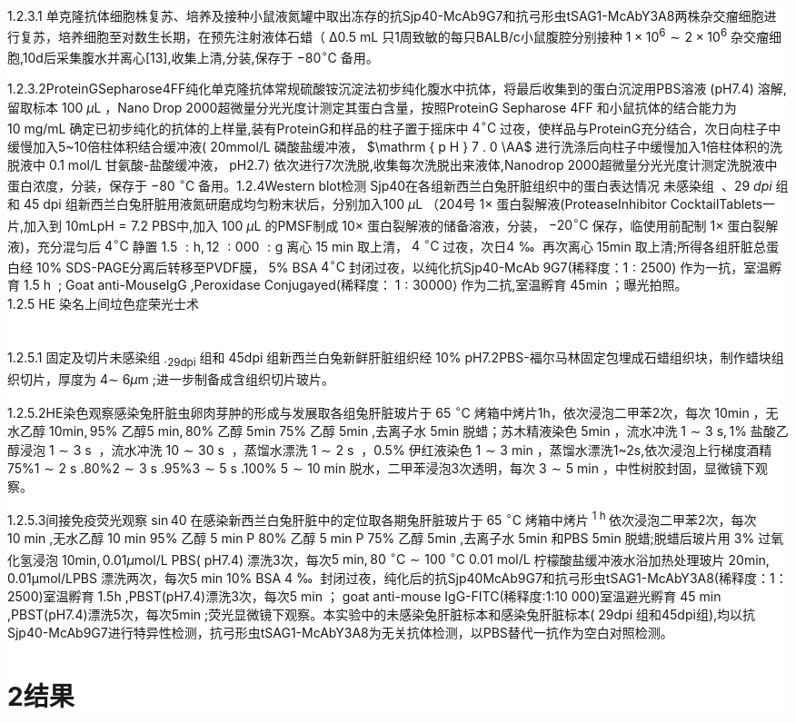 1.2.3.1 单克隆抗体细胞株复苏、培养及接种小鼠液氮罐中取出冻存的抗Sjp40-McAb9G7和抗弓形虫tSAG1-McAbY3A8两株杂交瘤细胞进行复苏，培养细胞至对数生长期，在预先注射液体石蜡（ $\mathrm { \Delta } 0 . 5 \mathrm { \ m L }$ 只1周致敏的每只BALB/c小鼠腹腔分别接种 $1 { \times } 1 0 ^ { 6 } { \sim } 2 { \times } 1 0 ^ { 6 }$ 杂交瘤细胞,10d后采集腹水并离心[13],收集上清,分装,保存于 $- 8 0 \mathrm { { ^ { \circ } C } }$ 备用。

1.2.3.2ProteinGSepharose4FF纯化单克隆抗体常规硫酸铵沉淀法初步纯化腹水中抗体，将最后收集到的蛋白沉淀用PBS溶液 $\mathrm { ( p H 7 . 4 ) }$ 溶解,留取标本 $1 0 0 ~ \mu \mathrm { L }$ ，Nano Drop 2000超微量分光光度计测定其蛋白含量，按照ProteinG Sepharose 4FF 和小鼠抗体的结合能力为 $1 0 ~ \mathrm { m g / m L }$ 确定已初步纯化的抗体的上样量,装有ProteinG和样品的柱子置于摇床中 $4 \mathrm { { ^ { \circ } C } }$ 过夜，使样品与ProteinG充分结合，次日向柱子中缓慢加入5\~10倍柱体积结合缓冲液( $2 0 \mathrm { m m o l } / \mathrm { L }$ 磷酸盐缓冲液， $\mathrm { p H } 7 . 0 \AA$ 进行洗涤后向柱子中缓慢加入1倍柱体积的洗脱液中 $\mathrm { 0 . 1 \ m o l / L }$ 甘氨酸-盐酸缓冲液， $\mathrm { p H } 2 . 7 \rangle$ 依次进行7次洗脱,收集每次洗脱出来液体,Nanodrop 2000超微量分光光度计测定洗脱液中蛋白浓度，分装，保存于 $- 8 0 \ \mathrm { { ^ { \circ } C } }$ 备用。1.2.4Western blot检测 Sjp40在各组新西兰白兔肝脏组织中的蛋白表达情况 未感染组 ${ \ 、 2 9 \ d p i }$ 组和 $4 5 \ \mathrm { d p i }$ 组新西兰白兔肝脏用液氮研磨成均匀粉末状后，分别加入$1 0 0 ~ \mu \mathrm { L }$ （204号 $1 \times$ 蛋白裂解液(ProteaseInhibitor CocktailTablets一片,加入到 $1 0 \mathrm { m L } \mathrm { p H } { = } 7 . 2$ PBS中,加入 $1 0 0 ~ \mu \mathrm { L }$ 的PMSF制成 $1 0 \times$ 蛋白裂解液的储备溶液，分装， $- 2 0 \mathrm { { ^ { \circ } C } }$ 保存，临使用前配制 $1 \times$ 蛋白裂解液)，充分混匀后 $4 ^ { \circ } \mathrm { C }$ 静置 $1 . 5 \ : \mathrm { h } , 1 2 \ : 0 0 0 \ : \mathrm { g }$ 离心 $1 5 ~ \mathrm { m i n }$ 取上清， $4 ~ \mathrm { { ^ { \circ } C } }$ 过夜，次日$4 \mathrm { ~ ‰ ~ }$ 再次离心 $1 5 \mathrm { m i n }$ 取上清;所得各组肝脏总蛋白经 $10 \%$ SDS-PAGE分离后转移至PVDF膜， $5 \%$ BSA $4 \mathrm { ^ { \circ } C }$ 封闭过夜，以纯化抗Sjp40-McAb 9G7(稀释度：$1 : 2 5 0 0 )$ 作为一抗，室温孵育 $1 . 5 \mathrm { ~ h ~ }$ ; Goat anti-Mouse$\mathrm { I g G }$ ,Peroxidase Conjugayed(稀释度： $1 : 3 0 0 0 0 \rangle$ 作为二抗,室温孵育 $4 5 \mathrm { m i n }$ ；曝光拍照。  
$1 . 2 . 5 \ \mathrm { H E }$ 染名上间垃色症荣光士术

#

1.2.5.1 固定及切片未感染组 ${ } _ { \cdot 2 9 \mathrm { d p i } }$ 组和 $4 5 \mathrm { d p i }$ 组新西兰白兔新鲜肝脏组织经 $10 \%$ pH7.2PBS-福尔马林固定包埋成石蜡组织块，制作蜡块组织切片，厚度为 $\scriptstyle 4 \sim$ $6 \mu \mathrm { m }$ ;进一步制备成含组织切片玻片。

1.2.5.2HE染色观察感染兔肝脏虫卵肉芽肿的形成与发展取各组兔肝脏玻片于 $6 5 ~ \mathrm { { ^ { \circ } C } }$ 烤箱中烤片1h，依次浸泡二甲苯2次，每次 $1 0 \mathrm { m i n }$ ，无水乙醇 $1 0 \mathrm { m i n } , 9 5 \%$ 乙醇$5 \mathrm { \ m i n } , 8 0 \%$ 乙醇 $5 \mathrm { m i n }$ $7 5 \%$ 乙醇 $5 \mathrm { m i n }$ ,去离子水 $5 \mathrm { m i n }$ 脱蜡；苏木精液染色 $5 \mathrm { m i n }$ ，流水冲洗 $1 { \sim } 3 \ \mathrm { s } , 1 \%$ 盐酸乙醇浸泡 $1 { \sim } 3 \mathrm { ~ s ~ }$ ，流水冲洗 $1 0 { \sim } 3 0 \mathrm { ~ s ~ }$ ，蒸馏水漂洗 $1 { \sim } 2 \mathrm { ~ s ~ }$ ，$0 . 5 \%$ 伊红液染色 $1 { \sim } 3 ~ \mathrm { m i n }$ ，蒸馏水漂洗1\~2s,依次浸泡上行梯度酒精 $7 5 \% 1 { \sim } 2 \mathrm { ~ s ~ } . 8 0 \% 2 { \sim } 3 \mathrm { ~ s ~ } . 9 5 \% 3 { \sim } 5 \mathrm { ~ s ~ } . 1 0 0 \%$ $5 { \sim } 1 0 ~ \mathrm { m i n }$ 脱水，二甲苯浸泡3次透明，每次 $3 { \sim } 5 \ \mathrm { m i n }$ ，中性树胶封固，显微镜下观察。

1.2.5.3间接免疫荧光观察 $\sin 4 0$ 在感染新西兰白兔肝脏中的定位取各期兔肝脏玻片于 $6 5 ~ \mathrm { { ^ { \circ } C } }$ 烤箱中烤片 $^ { \textrm { 1 h } }$ 依次浸泡二甲苯2次，每次 $1 0 ~ \mathrm { m i n }$ ,无水乙醇 $1 0 ~ \mathrm { m i n }$ $9 5 \%$ 乙醇 $5 ~ \mathrm { m i n }$ P $80 \%$ 乙醇 $5 ~ \mathrm { m i n }$ P $7 5 \%$ 乙醇 $5 \mathrm { m i n }$ ,去离子水 $5 \mathrm { m i n }$ 和PBS $5 \mathrm { m i n }$ 脱蜡;脱蜡后玻片用 $3 \%$ 过氧化氢浸泡 $1 0 \mathrm { m i n } , 0 . 0 1 \mu \mathrm { m o l / L }$ PBS( $\mathrm { p H } 7 . 4 )$ 漂洗3次，每次$5 \ \mathrm { m i n , 8 0 \ ^ { \circ } C \sim 1 0 0 \ ^ { \circ } C \ 0 . 0 1 \ \mathrm { m o l / L } }$ 柠檬酸盐缓冲液水浴加热处理玻片 $2 0 \mathrm { m i n } , 0 . 0 1 \mathrm { \mu m o l / L P B S }$ 漂洗两次，每次$5 ~ \mathrm { m i n }$ $10 \%$ BSA $4 \mathrm { { ~ ‰ ~ } }$ 封闭过夜，纯化后的抗Sjp40McAb9G7和抗弓形虫tSAG1-McAbY3A8(稀释度：1：2500)室温孵育 $1 . 5 \mathrm { h }$ ,PBST(pH7.4)漂洗3次，每次$5 ~ \mathrm { m i n }$ ； goat anti-mouse IgG-FITC(稀释度:1:10 000)室温避光孵育 $4 5 ~ \mathrm { m i n }$ ,PBST(pH7.4)漂洗5次，每次$5 \mathrm { m i n }$ ;荧光显微镜下观察。本实验中的未感染兔肝脏标本和感染兔肝脏标本( $2 9 \mathrm { d p i }$ 组和45dpi组),均以抗Sjp40-McAb9G7进行特异性检测，抗弓形虫tSAG1-McAbY3A8为无关抗体检测，以PBS替代一抗作为空白对照检测。

# 2结果
